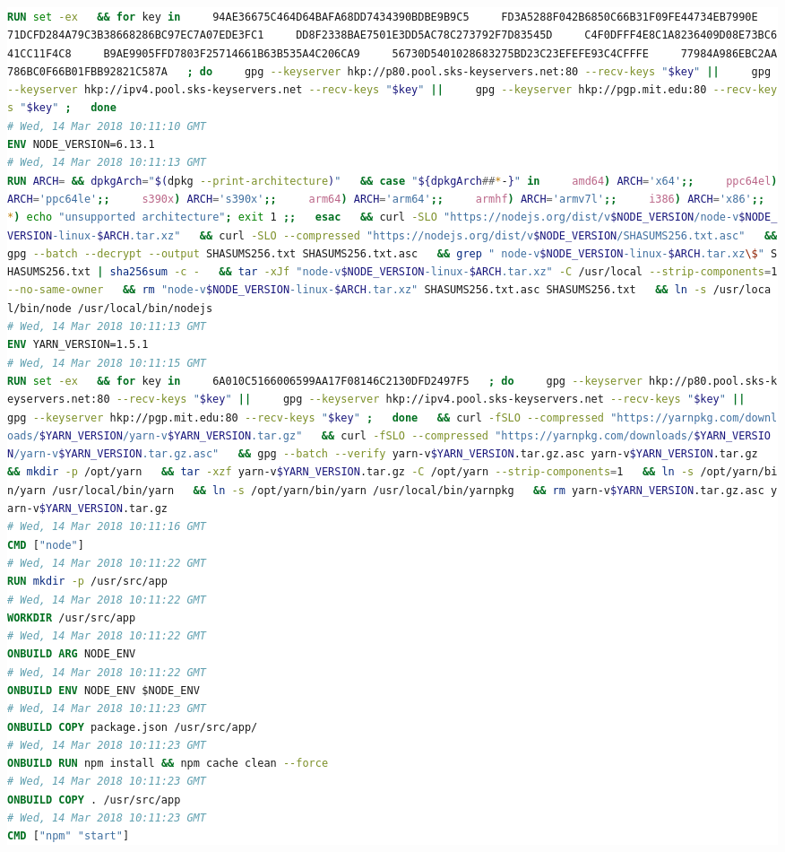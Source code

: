 ```dockerfile
RUN set -ex   && for key in     94AE36675C464D64BAFA68DD7434390BDBE9B9C5     FD3A5288F042B6850C66B31F09FE44734EB7990E     71DCFD284A79C3B38668286BC97EC7A07EDE3FC1     DD8F2338BAE7501E3DD5AC78C273792F7D83545D     C4F0DFFF4E8C1A8236409D08E73BC641CC11F4C8     B9AE9905FFD7803F25714661B63B535A4C206CA9     56730D5401028683275BD23C23EFEFE93C4CFFFE     77984A986EBC2AA786BC0F66B01FBB92821C587A   ; do     gpg --keyserver hkp://p80.pool.sks-keyservers.net:80 --recv-keys "$key" ||     gpg --keyserver hkp://ipv4.pool.sks-keyservers.net --recv-keys "$key" ||     gpg --keyserver hkp://pgp.mit.edu:80 --recv-keys "$key" ;   done
# Wed, 14 Mar 2018 10:11:10 GMT
ENV NODE_VERSION=6.13.1
# Wed, 14 Mar 2018 10:11:13 GMT
RUN ARCH= && dpkgArch="$(dpkg --print-architecture)"   && case "${dpkgArch##*-}" in     amd64) ARCH='x64';;     ppc64el) ARCH='ppc64le';;     s390x) ARCH='s390x';;     arm64) ARCH='arm64';;     armhf) ARCH='armv7l';;     i386) ARCH='x86';;     *) echo "unsupported architecture"; exit 1 ;;   esac   && curl -SLO "https://nodejs.org/dist/v$NODE_VERSION/node-v$NODE_VERSION-linux-$ARCH.tar.xz"   && curl -SLO --compressed "https://nodejs.org/dist/v$NODE_VERSION/SHASUMS256.txt.asc"   && gpg --batch --decrypt --output SHASUMS256.txt SHASUMS256.txt.asc   && grep " node-v$NODE_VERSION-linux-$ARCH.tar.xz\$" SHASUMS256.txt | sha256sum -c -   && tar -xJf "node-v$NODE_VERSION-linux-$ARCH.tar.xz" -C /usr/local --strip-components=1 --no-same-owner   && rm "node-v$NODE_VERSION-linux-$ARCH.tar.xz" SHASUMS256.txt.asc SHASUMS256.txt   && ln -s /usr/local/bin/node /usr/local/bin/nodejs
# Wed, 14 Mar 2018 10:11:13 GMT
ENV YARN_VERSION=1.5.1
# Wed, 14 Mar 2018 10:11:15 GMT
RUN set -ex   && for key in     6A010C5166006599AA17F08146C2130DFD2497F5   ; do     gpg --keyserver hkp://p80.pool.sks-keyservers.net:80 --recv-keys "$key" ||     gpg --keyserver hkp://ipv4.pool.sks-keyservers.net --recv-keys "$key" ||     gpg --keyserver hkp://pgp.mit.edu:80 --recv-keys "$key" ;   done   && curl -fSLO --compressed "https://yarnpkg.com/downloads/$YARN_VERSION/yarn-v$YARN_VERSION.tar.gz"   && curl -fSLO --compressed "https://yarnpkg.com/downloads/$YARN_VERSION/yarn-v$YARN_VERSION.tar.gz.asc"   && gpg --batch --verify yarn-v$YARN_VERSION.tar.gz.asc yarn-v$YARN_VERSION.tar.gz   && mkdir -p /opt/yarn   && tar -xzf yarn-v$YARN_VERSION.tar.gz -C /opt/yarn --strip-components=1   && ln -s /opt/yarn/bin/yarn /usr/local/bin/yarn   && ln -s /opt/yarn/bin/yarn /usr/local/bin/yarnpkg   && rm yarn-v$YARN_VERSION.tar.gz.asc yarn-v$YARN_VERSION.tar.gz
# Wed, 14 Mar 2018 10:11:16 GMT
CMD ["node"]
# Wed, 14 Mar 2018 10:11:22 GMT
RUN mkdir -p /usr/src/app
# Wed, 14 Mar 2018 10:11:22 GMT
WORKDIR /usr/src/app
# Wed, 14 Mar 2018 10:11:22 GMT
ONBUILD ARG NODE_ENV
# Wed, 14 Mar 2018 10:11:22 GMT
ONBUILD ENV NODE_ENV $NODE_ENV
# Wed, 14 Mar 2018 10:11:23 GMT
ONBUILD COPY package.json /usr/src/app/
# Wed, 14 Mar 2018 10:11:23 GMT
ONBUILD RUN npm install && npm cache clean --force
# Wed, 14 Mar 2018 10:11:23 GMT
ONBUILD COPY . /usr/src/app
# Wed, 14 Mar 2018 10:11:23 GMT
CMD ["npm" "start"]
```
